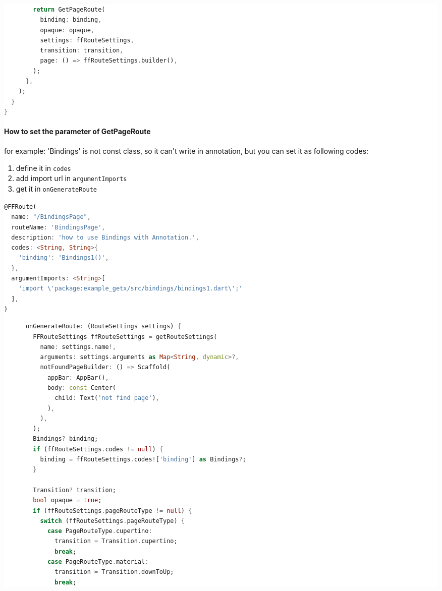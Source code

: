 ``` dart
        return GetPageRoute(
          binding: binding,
          opaque: opaque,
          settings: ffRouteSettings,
          transition: transition,
          page: () => ffRouteSettings.builder(),
        );
      },
    );
  }
}
```

#### How to set the parameter of GetPageRoute

for example:
'Bindings' is not const class, so it can't write in annotation, but you can set it as following codes:

1. define it in `codes`
2. add import url in `argumentImports`
3. get it in `onGenerateRoute`

``` dart
@FFRoute(
  name: "/BindingsPage",
  routeName: 'BindingsPage',
  description: 'how to use Bindings with Annotation.',
  codes: <String, String>{
    'binding': 'Bindings1()',
  },
  argumentImports: <String>[
    'import \'package:example_getx/src/bindings/bindings1.dart\';'
  ],
)

```

``` dart
      onGenerateRoute: (RouteSettings settings) {
        FFRouteSettings ffRouteSettings = getRouteSettings(
          name: settings.name!,
          arguments: settings.arguments as Map<String, dynamic>?,
          notFoundPageBuilder: () => Scaffold(
            appBar: AppBar(),
            body: const Center(
              child: Text('not find page'),
            ),
          ),
        );
        Bindings? binding;
        if (ffRouteSettings.codes != null) {
          binding = ffRouteSettings.codes!['binding'] as Bindings?;
        }

        Transition? transition;
        bool opaque = true;
        if (ffRouteSettings.pageRouteType != null) {
          switch (ffRouteSettings.pageRouteType) {
            case PageRouteType.cupertino:
              transition = Transition.cupertino;
              break;
            case PageRouteType.material:
              transition = Transition.downToUp;
              break;
```